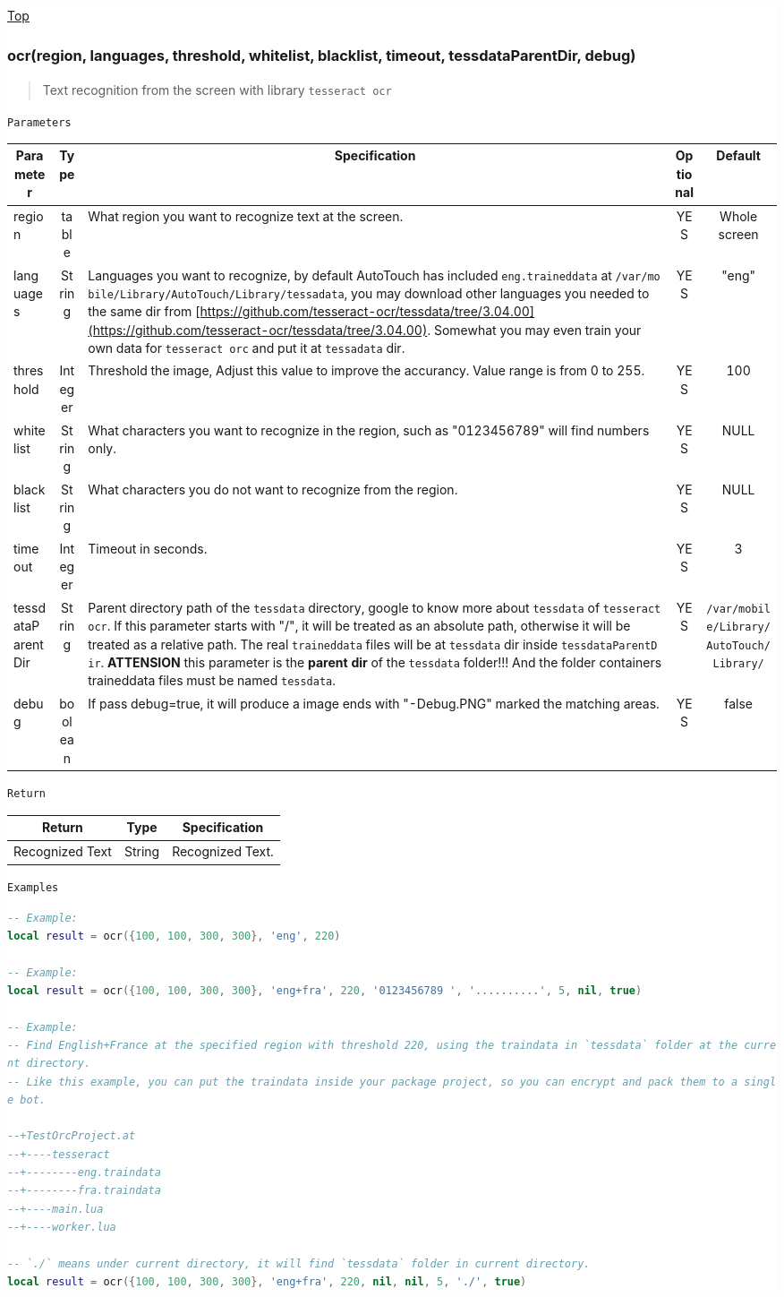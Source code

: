 [Top](#table-of-contents)

### ocr(region, languages, threshold, whitelist, blacklist, timeout, tessdataParentDir, debug)
> Text recognition from the screen with library `tesseract ocr`

`Parameters`

| Parameter     | Type   |  Specification  | Optional | Default |
| -------- | :-----:| ----  | :----:  | :----:  |
| region    |  table    | What region you want to recognize text at the screen. | YES | Whole screen |
| languages    |  String  | Languages you want to recognize, by default AutoTouch has included `eng.traineddata` at `/var/mobile/Library/AutoTouch/Library/tessadata`, you may download other languages you needed to the same dir from [https://github.com/tesseract-ocr/tessdata/tree/3.04.00](https://github.com/tesseract-ocr/tessdata/tree/3.04.00). Somewhat you may even train your own data for `tesseract orc` and put it at `tessadata` dir. | YES | "eng" |
| threshold    |  Integer  | Threshold the image, Adjust this value to improve the accurancy. Value range is from 0 to 255.  | YES | 100 |
| whitelist    |  String  | What characters you want to recognize in the region, such as "0123456789" will find numbers only. | YES | NULL |
| blacklist    |  String  | What characters you do not want to recognize from the region. | YES | NULL |
| timeout    |  Integer  | Timeout in seconds. | YES | 3 |
| tessdataParentDir    |  String  | Parent directory path of the `tessdata` directory, google to know more about `tessdata` of `tesseract ocr`. If this parameter starts with "/", it will be treated as an absolute path, otherwise it will be treated as a relative path. The real `traineddata` files will be at `tessdata` dir inside `tessdataParentDir`. **ATTENSION** this parameter is the **parent dir** of the `tessdata` folder!!! And the folder containers traineddata files must be named `tessdata`.  | YES | `/var/mobile/Library/AutoTouch/Library/` |
| debug    |  boolean  | If pass debug=true, it will produce a image ends with "-Debug.PNG" marked the matching areas. | YES | false |

`Return`

| Return     | Type  |  Specification  |
| -------- | :-----:| ----  |
| Recognized Text     |   String   |  Recognized Text.  |

`Examples`
```lua
-- Example:
local result = ocr({100, 100, 300, 300}, 'eng', 220)

-- Example:
local result = ocr({100, 100, 300, 300}, 'eng+fra', 220, '0123456789 ', '..........', 5, nil, true)

-- Example:
-- Find English+France at the specified region with threshold 220, using the traindata in `tessdata` folder at the current directory.
-- Like this example, you can put the traindata inside your package project, so you can encrypt and pack them to a single bot.

--+TestOrcProject.at
--+----tesseract
--+--------eng.traindata
--+--------fra.traindata
--+----main.lua
--+----worker.lua

-- `./` means under current directory, it will find `tessdata` folder in current directory.
local result = ocr({100, 100, 300, 300}, 'eng+fra', 220, nil, nil, 5, './', true)
```
